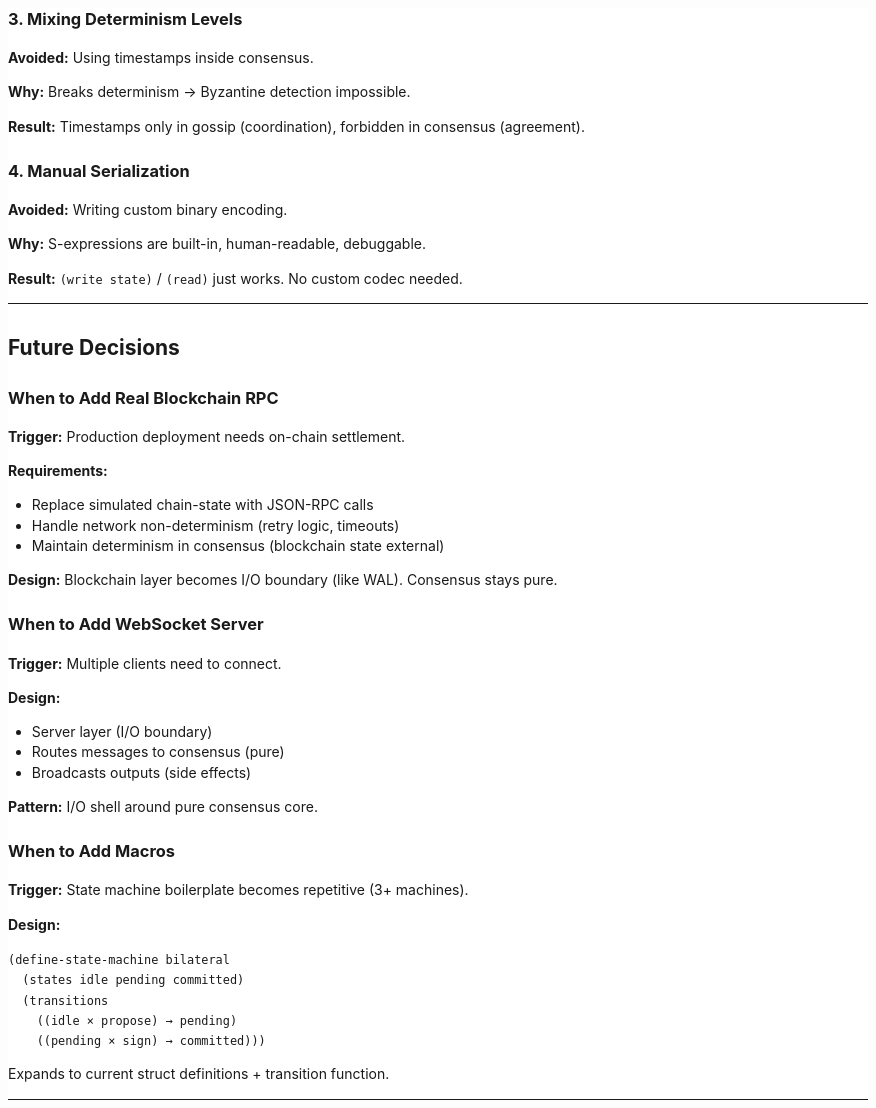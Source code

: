 ### 3. Mixing Determinism Levels

**Avoided:** Using timestamps inside consensus.

**Why:** Breaks determinism → Byzantine detection impossible.

**Result:** Timestamps only in gossip (coordination), forbidden in consensus (agreement).

### 4. Manual Serialization

**Avoided:** Writing custom binary encoding.

**Why:** S-expressions are built-in, human-readable, debuggable.

**Result:** `(write state)` / `(read)` just works. No custom codec needed.

---

## Future Decisions

### When to Add Real Blockchain RPC

**Trigger:** Production deployment needs on-chain settlement.

**Requirements:**
- Replace simulated chain-state with JSON-RPC calls
- Handle network non-determinism (retry logic, timeouts)
- Maintain determinism in consensus (blockchain state external)

**Design:** Blockchain layer becomes I/O boundary (like WAL). Consensus stays pure.

### When to Add WebSocket Server

**Trigger:** Multiple clients need to connect.

**Design:**
- Server layer (I/O boundary)
- Routes messages to consensus (pure)
- Broadcasts outputs (side effects)

**Pattern:** I/O shell around pure consensus core.

### When to Add Macros

**Trigger:** State machine boilerplate becomes repetitive (3+ machines).

**Design:**
```scheme
(define-state-machine bilateral
  (states idle pending committed)
  (transitions
    ((idle × propose) → pending)
    ((pending × sign) → committed)))
```

Expands to current struct definitions + transition function.

---